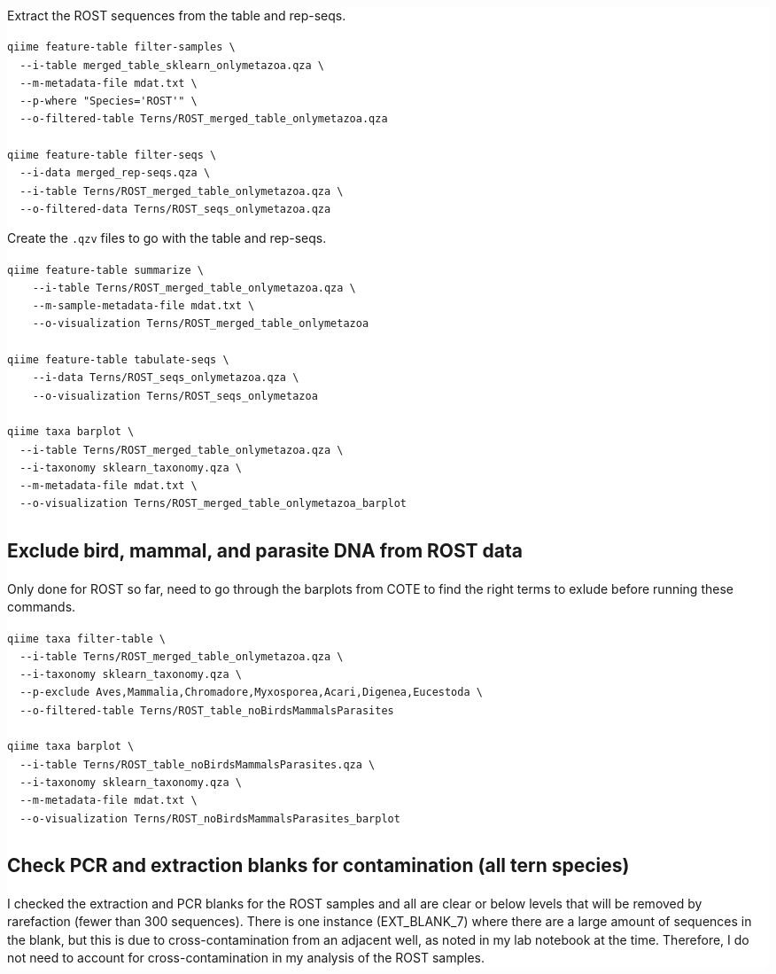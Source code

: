 Extract the ROST sequences from the table and rep-seqs.

    qiime feature-table filter-samples \
      --i-table merged_table_sklearn_onlymetazoa.qza \
      --m-metadata-file mdat.txt \
      --p-where "Species='ROST'" \
      --o-filtered-table Terns/ROST_merged_table_onlymetazoa.qza 
      
    qiime feature-table filter-seqs \
      --i-data merged_rep-seqs.qza \
      --i-table Terns/ROST_merged_table_onlymetazoa.qza \
      --o-filtered-data Terns/ROST_seqs_onlymetazoa.qza

Create the `.qzv` files to go with the table and rep-seqs.

``` 
qiime feature-table summarize \
    --i-table Terns/ROST_merged_table_onlymetazoa.qza \
    --m-sample-metadata-file mdat.txt \
    --o-visualization Terns/ROST_merged_table_onlymetazoa
    
qiime feature-table tabulate-seqs \
    --i-data Terns/ROST_seqs_onlymetazoa.qza \
    --o-visualization Terns/ROST_seqs_onlymetazoa 
    
qiime taxa barplot \
  --i-table Terns/ROST_merged_table_onlymetazoa.qza \
  --i-taxonomy sklearn_taxonomy.qza \
  --m-metadata-file mdat.txt \
  --o-visualization Terns/ROST_merged_table_onlymetazoa_barplot       
```

## Exclude bird, mammal, and parasite DNA from ROST data

Only done for ROST so far, need to go through the barplots from COTE to
find the right terms to exlude before running these commands.

    qiime taxa filter-table \
      --i-table Terns/ROST_merged_table_onlymetazoa.qza \
      --i-taxonomy sklearn_taxonomy.qza \
      --p-exclude Aves,Mammalia,Chromadore,Myxosporea,Acari,Digenea,Eucestoda \
      --o-filtered-table Terns/ROST_table_noBirdsMammalsParasites
    
    qiime taxa barplot \
      --i-table Terns/ROST_table_noBirdsMammalsParasites.qza \
      --i-taxonomy sklearn_taxonomy.qza \
      --m-metadata-file mdat.txt \
      --o-visualization Terns/ROST_noBirdsMammalsParasites_barplot

## Check PCR and extraction blanks for contamination (all tern species)

I checked the extraction and PCR blanks for the ROST samples and all are
clear or below levels that will be removed by rarefaction (fewer than
300 sequences). There is one instance (EXT\_BLANK\_7) where there are a
large amount of sequences in the blank, but this is due to
cross-contamination from an adjacent well, as noted in my lab notebook
at the time. Therefore, I do not need to account for cross-contamination
in my analysis of the ROST samples.

